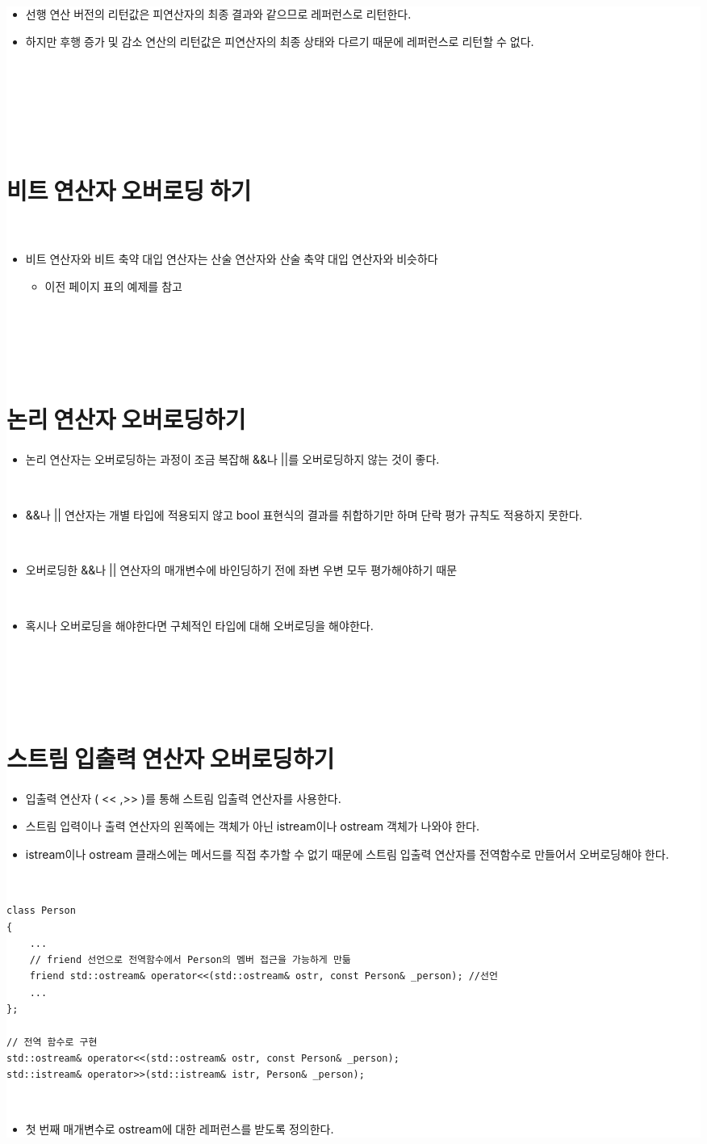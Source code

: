 * 선행 연산 버전의 리턴값은 피연산자의 최종 결과와 같으므로 레퍼런스로 리턴한다.

* 하지만 후행 증가 및 감소 연산의 리턴값은 피연산자의 최종 상태와 다르기 때문에 레퍼런스로 리턴할 수 없다.

<br><br><br><br><br>

비트 연산자 오버로딩 하기
=============
<br>

* 비트 연산자와 비트 축약 대입 연산자는 산술 연산자와 산술 축약 대입 연산자와 비슷하다

    * 이전 페이지 표의 예제를 참고

<br><br><br><br>

논리 연산자 오버로딩하기
================

* 논리 연산자는 오버로딩하는 과정이 조금 복잡해 &&나 ||를 오버로딩하지 않는 것이 좋다.

<br>

* &&나 || 연산자는 개별 타입에 적용되지 않고 bool 표현식의 결과를 취합하기만 하며 단락 평가 규칙도 적용하지 못한다.

<br>

* 오버로딩한 &&나 || 연산자의 매개변수에 바인딩하기 전에 좌변 우변 모두 평가해야하기 때문  

<br>

* 혹시나 오버로딩을 해야한다면 구체적인 타입에 대해 오버로딩을 해야한다.


<br><br><br><br>

스트림 입출력 연산자 오버로딩하기
===========

* 입출력 연산자 ( \<< ,\>> )를 통해 스트림 입출력 연산자를 사용한다.

* 스트림 입력이나 출력 연산자의 왼쪽에는 객체가 아닌 istream이나 ostream 객체가 나와야 한다.

* istream이나 ostream 클래스에는 메서드를 직접 추가할 수 없기 때문에 스트림 입출력 연산자를 전역함수로 만들어서 오버로딩해야 한다.


<br>

    class Person
    {
        ...
        // friend 선언으로 전역함수에서 Person의 멤버 접근을 가능하게 만듦
        friend std::ostream& operator<<(std::ostream& ostr, const Person& _person); //선언
        ...
    };

    // 전역 함수로 구현
    std::ostream& operator<<(std::ostream& ostr, const Person& _person);
    std::istream& operator>>(std::istream& istr, Person& _person);

<br>

* 첫 번째 매개변수로 ostream에 대한 레퍼런스를 받도록 정의한다. 
